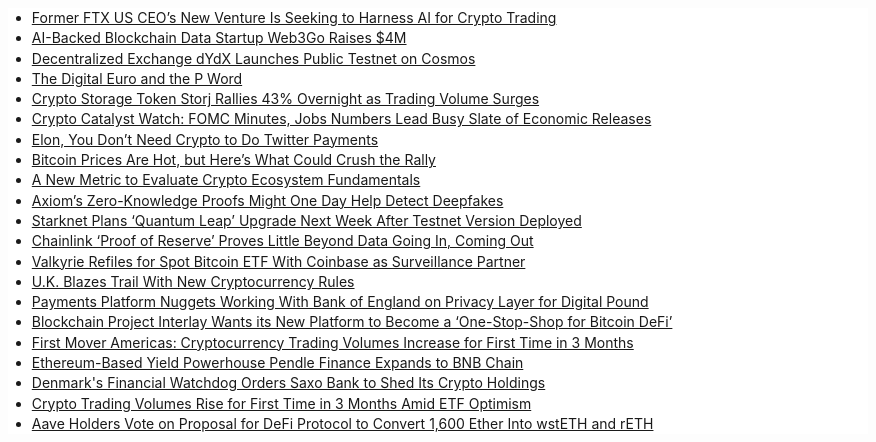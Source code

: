   - [Former FTX US CEO’s New Venture Is Seeking to Harness AI for Crypto Trading](https://www.coindesk.com/tech/2023/07/05/former-ftx-us-ceos-new-venture-is-seeking-to-harness-ai-for-crypto-trading/?utm_medium=referral&utm_source=rss&utm_campaign=headlines)
  - [AI-Backed Blockchain Data Startup Web3Go Raises $4M](https://www.coindesk.com/business/2023/07/05/ai-backed-blockchain-data-startup-web3go-raises-4m/?utm_medium=referral&utm_source=rss&utm_campaign=headlines)
  - [Decentralized Exchange dYdX Launches Public Testnet on Cosmos](https://www.coindesk.com/markets/2023/07/05/decentralized-exchange-dydx-launches-public-testnet-on-cosmos/?utm_medium=referral&utm_source=rss&utm_campaign=headlines)
  - [The Digital Euro and the P Word](https://www.coindesk.com/consensus-magazine/2023/07/05/the-digital-euro-and-the-p-word/?utm_medium=referral&utm_source=rss&utm_campaign=headlines)
  - [Crypto Storage Token Storj Rallies 43% Overnight as Trading Volume Surges](https://www.coindesk.com/markets/2023/07/05/crypto-storage-token-storj-rallies-43-overnight-as-trading-volume-surges/?utm_medium=referral&utm_source=rss&utm_campaign=headlines)
  - [Crypto Catalyst Watch: FOMC Minutes, Jobs Numbers Lead Busy Slate of Economic Releases](https://www.coindesk.com/markets/2023/07/05/crypto-catalyst-watch-fomc-minutes-jobs-numbers-lead-busy-slate-of-economic-releases/?utm_medium=referral&utm_source=rss&utm_campaign=headlines)
  - [Elon, You Don’t Need Crypto to Do Twitter Payments](https://www.coindesk.com/consensus-magazine/2023/07/05/elon-you-dont-need-crypto-to-do-twitter-payments/?utm_medium=referral&utm_source=rss&utm_campaign=headlines)
  - [Bitcoin Prices Are Hot, but Here’s What Could Crush the Rally](https://www.coindesk.com/markets/2023/07/05/bitcoin-prices-are-hot-but-heres-what-could-crush-the-rally/?utm_medium=referral&utm_source=rss&utm_campaign=headlines)
  - [A New Metric to Evaluate Crypto Ecosystem Fundamentals](https://www.coindesk.com/markets/2023/07/05/a-new-metric-to-evaluate-crypto-ecosystem-fundamentals/?utm_medium=referral&utm_source=rss&utm_campaign=headlines)
  - [Axiom’s Zero-Knowledge Proofs Might One Day Help Detect Deepfakes](https://www.coindesk.com/tech/2023/07/05/axioms-zero-knowledge-proofs-might-one-day-help-detect-deepfakes/?utm_medium=referral&utm_source=rss&utm_campaign=headlines)
  - [Starknet Plans ‘Quantum Leap’ Upgrade Next Week After Testnet Version Deployed](https://www.coindesk.com/tech/2023/07/05/starkware-plans-quantum-leap-upgrade-for-next-week-after-testnet-version-deployed/?utm_medium=referral&utm_source=rss&utm_campaign=headlines)
  - [Chainlink ‘Proof of Reserve’ Proves Little Beyond Data Going In, Coming Out](https://www.coindesk.com/tech/2023/07/05/chainlink-proof-of-reserve-proves-little-beyond-data-going-in-coming-out/?utm_medium=referral&utm_source=rss&utm_campaign=headlines)
  - [Valkyrie Refiles for Spot Bitcoin ETF With Coinbase as Surveillance Partner](https://www.coindesk.com/business/2023/07/05/valkyrie-refiles-for-spot-bitcoin-etf-with-coinbase-as-surveillance-partner/?utm_medium=referral&utm_source=rss&utm_campaign=headlines)
  - [U.K. Blazes Trail With New Cryptocurrency Rules](https://www.coindesk.com/consensus-magazine/2023/07/05/uk-blazes-trail-with-new-cryptocurrency-rules/?utm_medium=referral&utm_source=rss&utm_campaign=headlines)
  - [Payments Platform Nuggets Working With Bank of England on Privacy Layer for Digital Pound](https://www.coindesk.com/policy/2023/07/05/payments-platform-nuggets-working-with-bank-of-england-on-privacy-layer-for-digital-pound/?utm_medium=referral&utm_source=rss&utm_campaign=headlines)
  - [Blockchain Project Interlay Wants its New Platform to Become a ‘One-Stop-Shop for Bitcoin DeFi’](https://www.coindesk.com/tech/2023/07/05/blockchain-project-interlay-wants-its-new-platform-to-become-a-one-stop-shop-for-bitcoin-defi/?utm_medium=referral&utm_source=rss&utm_campaign=headlines)
  - [First Mover Americas: Cryptocurrency Trading Volumes Increase for First Time in 3 Months](https://www.coindesk.com/markets/2023/07/05/first-mover-americas-cryptocurency-trading-volumes-increase-for-first-time-in-three-months/?utm_medium=referral&utm_source=rss&utm_campaign=headlines)
  - [Ethereum-Based Yield Powerhouse Pendle Finance Expands to BNB Chain](https://www.coindesk.com/tech/2023/07/05/ethereum-based-yield-powerhouse-pendle-finance-expands-to-bnb-chain/?utm_medium=referral&utm_source=rss&utm_campaign=headlines)
  - [Denmark's Financial Watchdog Orders Saxo Bank to Shed Its Crypto Holdings](https://www.coindesk.com/policy/2023/07/05/denmarks-financial-watchdog-orders-saxo-bank-to-shed-its-crypto-holdings/?utm_medium=referral&utm_source=rss&utm_campaign=headlines)
  - [Crypto Trading Volumes Rise for First Time in 3 Months Amid ETF Optimism](https://www.coindesk.com/markets/2023/07/05/crypto-trading-volumes-rise-for-first-time-in-3-months-amid-etf-optimism/?utm_medium=referral&utm_source=rss&utm_campaign=headlines)
  - [Aave Holders Vote on Proposal for DeFi Protocol to Convert 1,600 Ether Into wstETH and rETH](https://www.coindesk.com/business/2023/07/05/aave-holders-vote-on-proposal-for-defi-protocol-to-convert-1600-ether-into-wsteth-and-reth/?utm_medium=referral&utm_source=rss&utm_campaign=headlines)